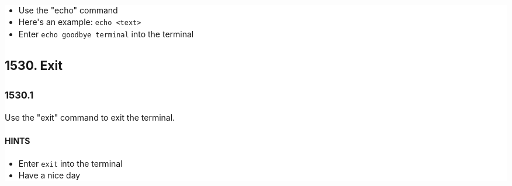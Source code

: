 - Use the "echo" command
- Here's an example: `echo <text>`
- Enter `echo goodbye terminal` into the terminal

## 1530. Exit

### 1530.1

Use the "exit" command to exit the terminal.

#### HINTS

- Enter `exit` into the terminal
- Have a nice day

